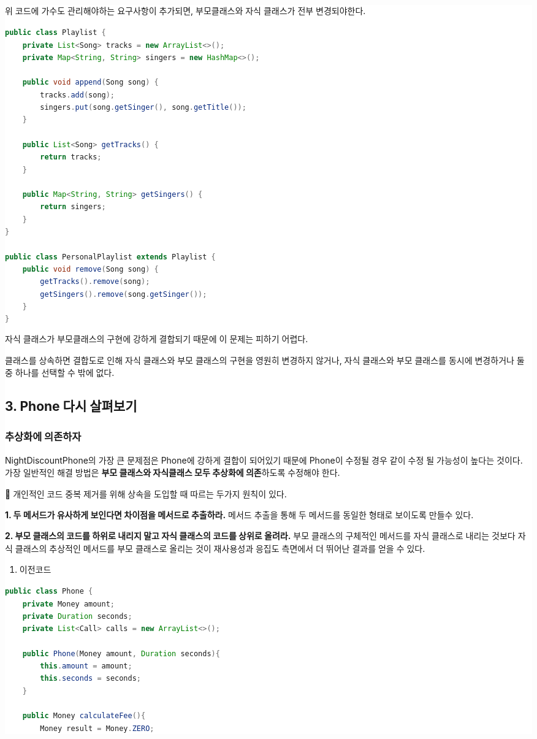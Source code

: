 위 코드에 가수도 관리해야하는 요구사항이 추가되면, 부모클래스와 자식 클래스가 전부 변경되야한다.

```java
public class Playlist {
    private List<Song> tracks = new ArrayList<>();
    private Map<String, String> singers = new HashMap<>();

    public void append(Song song) {
        tracks.add(song);
        singers.put(song.getSinger(), song.getTitle());
    }

    public List<Song> getTracks() {
        return tracks;
    }

    public Map<String, String> getSingers() {
        return singers;
    }
}

public class PersonalPlaylist extends Playlist {
    public void remove(Song song) {
        getTracks().remove(song);
        getSingers().remove(song.getSinger());
    }
}
```

자식 클래스가 부모클래스의 구현에 강하게 결합되기 때문에 이 문제는 피하기 어렵다.

클래스를 상속하면 결합도로 인해 자식 클래스와 부모 클래스의 구현을 영원히 변경하지 않거나, 자식 클래스와 부모 클래스를 동시에 변경하거나 둘중 하나를 선택할 수 밖에 없다.

## 3. Phone 다시 살펴보기

### 추상화에 의존하자

NightDiscountPhone의 가장 큰 문제점은 Phone에 강하게 결합이 되어있기 때문에 Phone이 수정될 경우 같이 수정 될 가능성이 높다는 것이다. 가장 일반적인 해결 방법은 **부모 클래스와 자식클래스 모두 추상화에 의존**하도록 수정해야 한다.

<aside>
🔖 개인적인 코드 중복 제거를 위해 상속을 도입할 때 따르는 두가지 원칙이 있다.

**1. 두 메서드가 유사하게 보인다면 차이점을 메서드로 추출하라.** 
메서드 추출을 통해 두 메서드를 동일한 형태로 보이도록 만들수 있다.

**2. 부모 클래스의 코드를 하위로 내리지 말고 자식 클래스의 코드를 상위로 올려라.**
부모 클래스의 구체적인 메서드를 자식 클래스로 내리는 것보다 자식 클래스의 추상적인 메서드를 부모 클래스로 올리는 것이 재사용성과 응집도 측면에서 더 뛰어난 결과를 얻을 수 있다.

</aside>

1. 이전코드

```java
public class Phone {
	private Money amount;
	private Duration seconds;
	private List<Call> calls = new ArrayList<>();

	public Phone(Money amount, Duration seconds){
		this.amount = amount;
		this.seconds = seconds;
	}

	public Money calculateFee(){
		Money result = Money.ZERO;

```